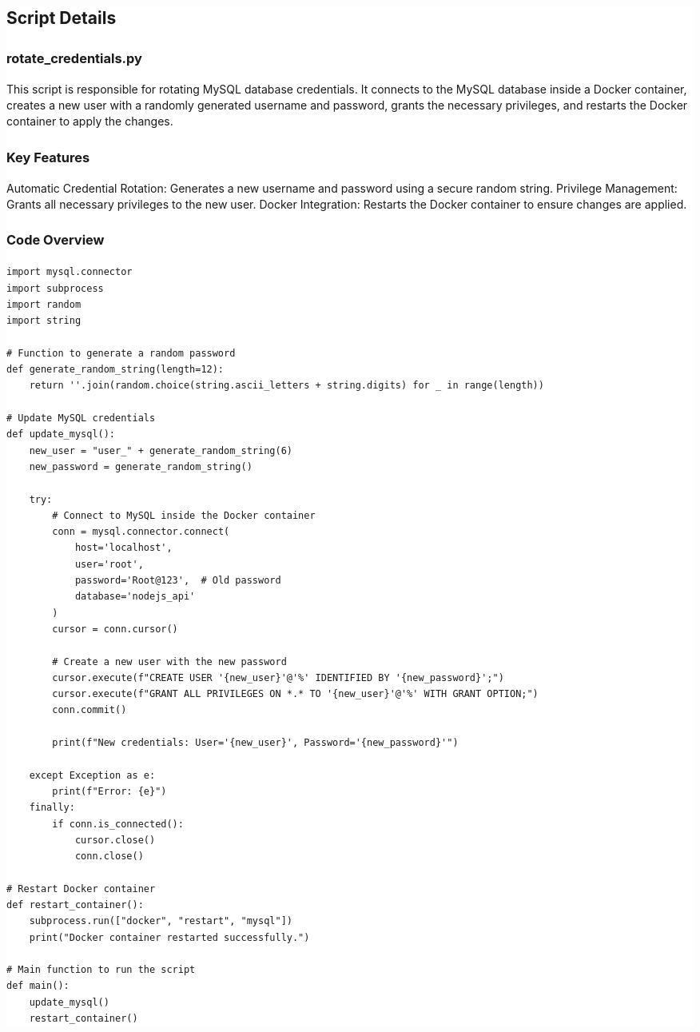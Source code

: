 
## Script Details
### rotate_credentials.py
This script is responsible for rotating MySQL database credentials. It connects to the MySQL database inside a Docker container, creates a new user with a randomly generated username and password, grants the necessary privileges, and restarts the Docker container to apply the changes.

### Key Features
Automatic Credential Rotation: Generates a new username and password using a secure random string.
Privilege Management: Grants all necessary privileges to the new user.
Docker Integration: Restarts the Docker container to ensure changes are applied.

### Code Overview
```
import mysql.connector
import subprocess
import random
import string

# Function to generate a random password
def generate_random_string(length=12):
    return ''.join(random.choice(string.ascii_letters + string.digits) for _ in range(length))

# Update MySQL credentials
def update_mysql():
    new_user = "user_" + generate_random_string(6)
    new_password = generate_random_string()

    try:
        # Connect to MySQL inside the Docker container
        conn = mysql.connector.connect(
            host='localhost',
            user='root',
            password='Root@123',  # Old password
            database='nodejs_api'
        )
        cursor = conn.cursor()
        
        # Create a new user with the new password
        cursor.execute(f"CREATE USER '{new_user}'@'%' IDENTIFIED BY '{new_password}';")
        cursor.execute(f"GRANT ALL PRIVILEGES ON *.* TO '{new_user}'@'%' WITH GRANT OPTION;")
        conn.commit()
        
        print(f"New credentials: User='{new_user}', Password='{new_password}'")

    except Exception as e:
        print(f"Error: {e}")
    finally:
        if conn.is_connected():
            cursor.close()
            conn.close()

# Restart Docker container
def restart_container():
    subprocess.run(["docker", "restart", "mysql"])
    print("Docker container restarted successfully.")

# Main function to run the script
def main():
    update_mysql()
    restart_container()

```